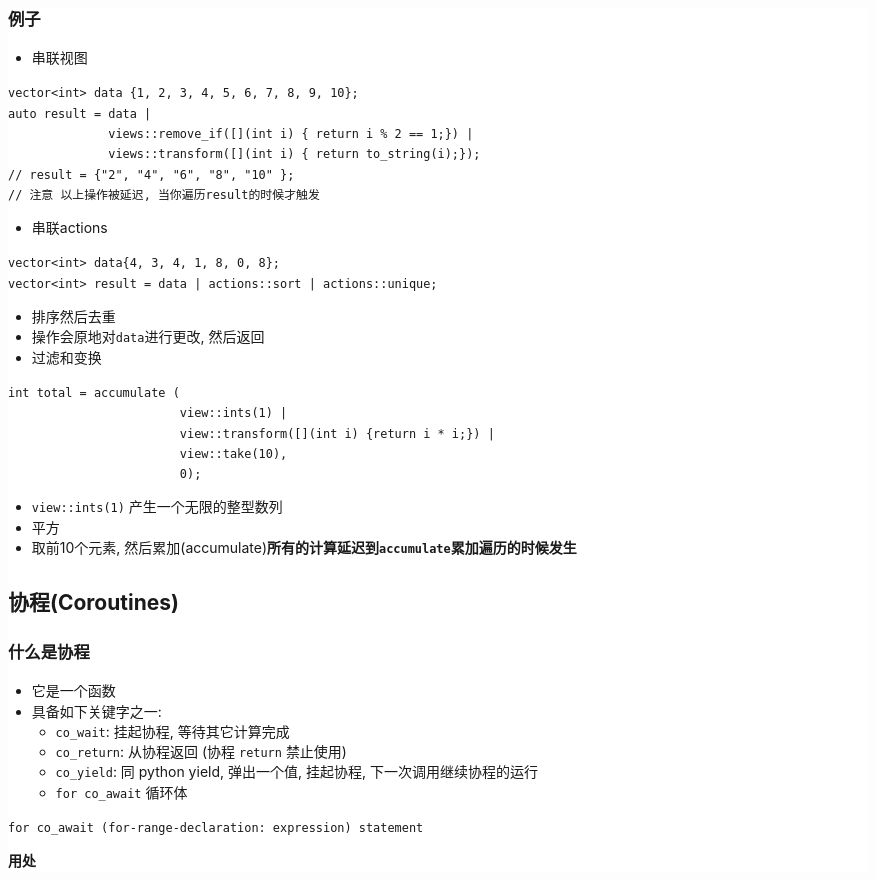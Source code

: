 ### 例子

- 串联视图

```
vector<int> data {1, 2, 3, 4, 5, 6, 7, 8, 9, 10}; 
auto result = data | 
              views::remove_if([](int i) { return i % 2 == 1;}) | 
              views::transform([](int i) { return to_string(i);}); 
// result = {"2", "4", "6", "8", "10" };
// 注意 以上操作被延迟, 当你遍历result的时候才触发

```

- 串联actions

```
vector<int> data{4, 3, 4, 1, 8, 0, 8}; 
vector<int> result = data | actions::sort | actions::unique;

```

- 排序然后去重
- 操作会原地对`data`进行更改, 然后返回
- 过滤和变换

```
int total = accumulate (
                        view::ints(1) | 
                        view::transform([](int i) {return i * i;}) | 
                        view::take(10), 
                        0);

```

- `view::ints(1)` 产生一个无限的整型数列
- 平方
- 取前10个元素, 然后累加(accumulate)**所有的计算延迟到`accumulate`累加遍历的时候发生**

## 协程(Coroutines)

### 什么是协程

- 它是一个函数
- 具备如下关键字之一:
    - `co_wait`: 挂起协程, 等待其它计算完成
    - `co_return`: 从协程返回 (协程 `return` 禁止使用)
    - `co_yield`: 同 python yield, 弹出一个值, 挂起协程, 下一次调用继续协程的运行
    - `for co_await` 循环体

```
for co_await (for-range-declaration: expression) statement

```

**用处**
